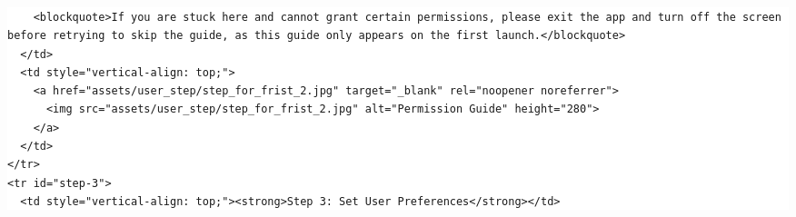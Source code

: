         <blockquote>If you are stuck here and cannot grant certain permissions, please exit the app and turn off the screen before retrying to skip the guide, as this guide only appears on the first launch.</blockquote>
      </td>
      <td style="vertical-align: top;">
        <a href="assets/user_step/step_for_frist_2.jpg" target="_blank" rel="noopener noreferrer">
          <img src="assets/user_step/step_for_frist_2.jpg" alt="Permission Guide" height="280">
        </a>
      </td>
    </tr>
    <tr id="step-3">
      <td style="vertical-align: top;"><strong>Step 3: Set User Preferences</strong></td>